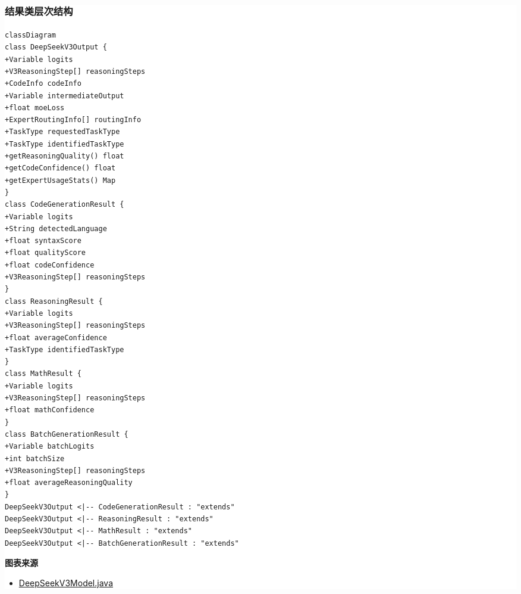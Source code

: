 ### 结果类层次结构

```mermaid
classDiagram
class DeepSeekV3Output {
+Variable logits
+V3ReasoningStep[] reasoningSteps
+CodeInfo codeInfo
+Variable intermediateOutput
+float moeLoss
+ExpertRoutingInfo[] routingInfo
+TaskType requestedTaskType
+TaskType identifiedTaskType
+getReasoningQuality() float
+getCodeConfidence() float
+getExpertUsageStats() Map
}
class CodeGenerationResult {
+Variable logits
+String detectedLanguage
+float syntaxScore
+float qualityScore
+float codeConfidence
+V3ReasoningStep[] reasoningSteps
}
class ReasoningResult {
+Variable logits
+V3ReasoningStep[] reasoningSteps
+float averageConfidence
+TaskType identifiedTaskType
}
class MathResult {
+Variable logits
+V3ReasoningStep[] reasoningSteps
+float mathConfidence
}
class BatchGenerationResult {
+Variable batchLogits
+int batchSize
+V3ReasoningStep[] reasoningSteps
+float averageReasoningQuality
}
DeepSeekV3Output <|-- CodeGenerationResult : "extends"
DeepSeekV3Output <|-- ReasoningResult : "extends"
DeepSeekV3Output <|-- MathResult : "extends"
DeepSeekV3Output <|-- BatchGenerationResult : "extends"
```

**图表来源**  
- [DeepSeekV3Model.java](file://tinyai-model-deepseek/src/main/java/io/leavesfly/tinyai/deepseek/v3/DeepSeekV3Model.java#L220-L300)  
